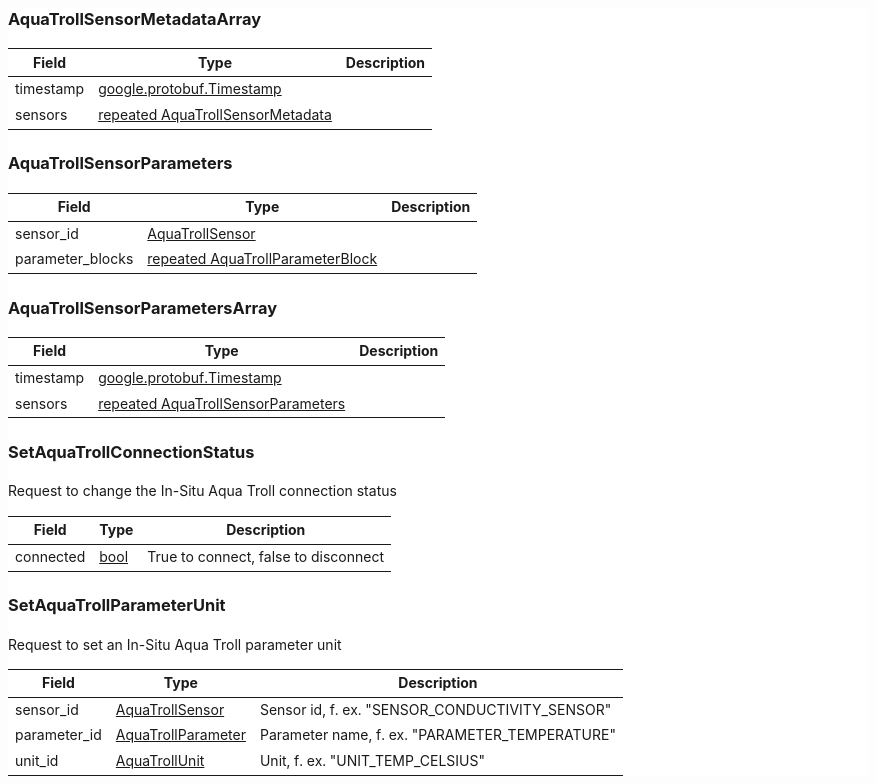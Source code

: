 <a name="blueye-protocol-AquaTrollSensorMetadataArray"></a>

### AquaTrollSensorMetadataArray



| Field | Type | Description |
| ------| ---- | ----------- |
| timestamp | [ google.protobuf.Timestamp](#google-protobuf-Timestamp) |  |
| sensors | [repeated AquaTrollSensorMetadata](#blueye-protocol-AquaTrollSensorMetadata) |  |

<a name="blueye-protocol-AquaTrollSensorParameters"></a>

### AquaTrollSensorParameters



| Field | Type | Description |
| ------| ---- | ----------- |
| sensor_id | [ AquaTrollSensor](#blueye-protocol-AquaTrollSensor) |  |
| parameter_blocks | [repeated AquaTrollParameterBlock](#blueye-protocol-AquaTrollParameterBlock) |  |

<a name="blueye-protocol-AquaTrollSensorParametersArray"></a>

### AquaTrollSensorParametersArray



| Field | Type | Description |
| ------| ---- | ----------- |
| timestamp | [ google.protobuf.Timestamp](#google-protobuf-Timestamp) |  |
| sensors | [repeated AquaTrollSensorParameters](#blueye-protocol-AquaTrollSensorParameters) |  |

<a name="blueye-protocol-SetAquaTrollConnectionStatus"></a>

### SetAquaTrollConnectionStatus
Request to change the In-Situ Aqua Troll connection status


| Field | Type | Description |
| ------| ---- | ----------- |
| connected | [ bool](#bool) | True to connect, false to disconnect |

<a name="blueye-protocol-SetAquaTrollParameterUnit"></a>

### SetAquaTrollParameterUnit
Request to set an In-Situ Aqua Troll parameter unit


| Field | Type | Description |
| ------| ---- | ----------- |
| sensor_id | [ AquaTrollSensor](#blueye-protocol-AquaTrollSensor) | Sensor id, f. ex. "SENSOR_CONDUCTIVITY_SENSOR" |
| parameter_id | [ AquaTrollParameter](#blueye-protocol-AquaTrollParameter) | Parameter name, f. ex. "PARAMETER_TEMPERATURE" |
| unit_id | [ AquaTrollUnit](#blueye-protocol-AquaTrollUnit) | Unit, f. ex. "UNIT_TEMP_CELSIUS" |

